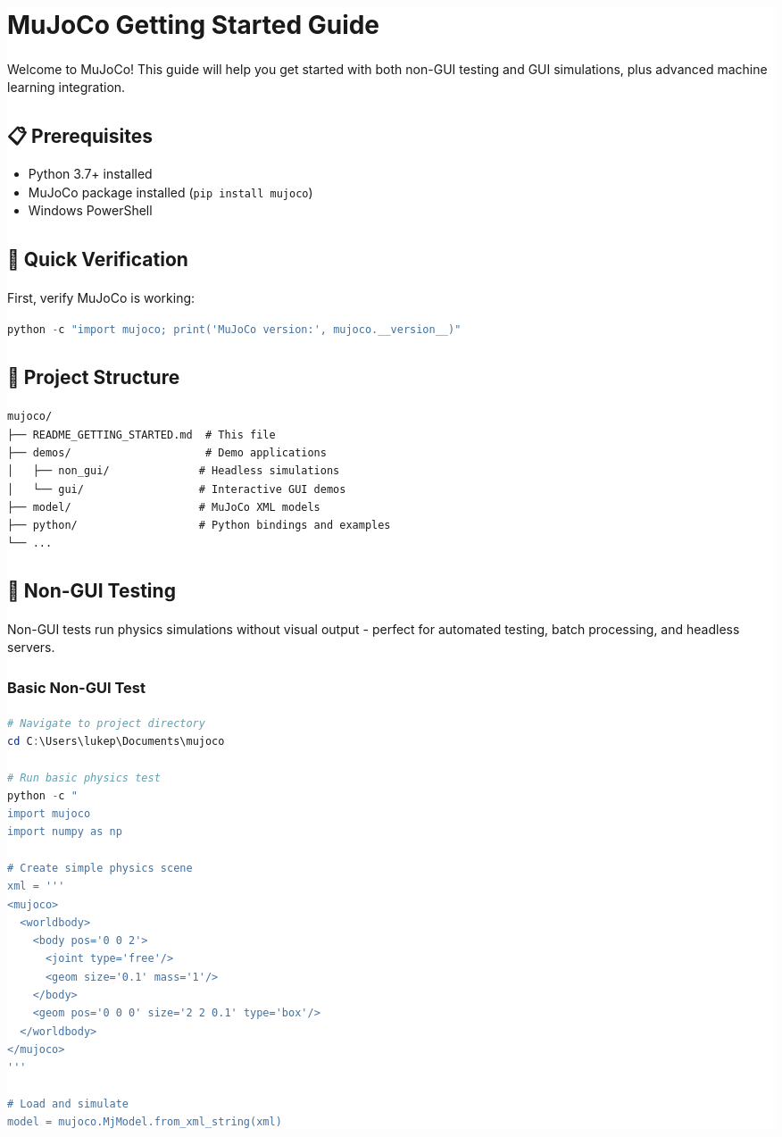 # MuJoCo Getting Started Guide

Welcome to MuJoCo! This guide will help you get started with both non-GUI testing and GUI simulations, plus advanced machine learning integration.

## 📋 Prerequisites

- Python 3.7+ installed
- MuJoCo package installed (`pip install mujoco`)
- Windows PowerShell

## 🚀 Quick Verification

First, verify MuJoCo is working:

```powershell
python -c "import mujoco; print('MuJoCo version:', mujoco.__version__)"
```

## 📁 Project Structure

```
mujoco/
├── README_GETTING_STARTED.md  # This file
├── demos/                     # Demo applications
│   ├── non_gui/              # Headless simulations
│   └── gui/                  # Interactive GUI demos
├── model/                    # MuJoCo XML models
├── python/                   # Python bindings and examples
└── ...
```

## 🔧 Non-GUI Testing

Non-GUI tests run physics simulations without visual output - perfect for automated testing, batch processing, and headless servers.

### Basic Non-GUI Test

```powershell
# Navigate to project directory
cd C:\Users\lukep\Documents\mujoco

# Run basic physics test
python -c "
import mujoco
import numpy as np

# Create simple physics scene
xml = '''
<mujoco>
  <worldbody>
    <body pos='0 0 2'>
      <joint type='free'/>
      <geom size='0.1' mass='1'/>
    </body>
    <geom pos='0 0 0' size='2 2 0.1' type='box'/>
  </worldbody>
</mujoco>
'''

# Load and simulate
model = mujoco.MjModel.from_xml_string(xml)
```